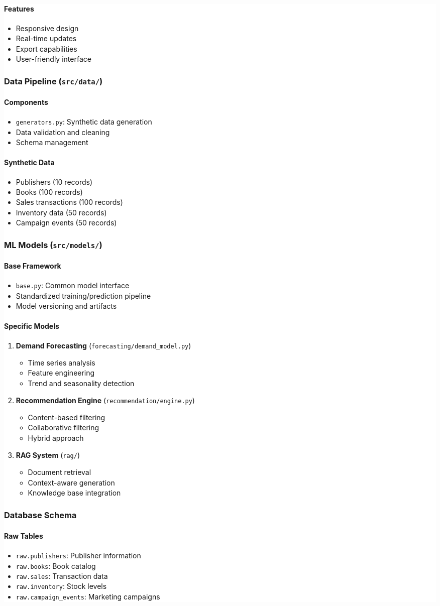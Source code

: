 #### Features
- Responsive design
- Real-time updates
- Export capabilities
- User-friendly interface

### Data Pipeline (`src/data/`)

#### Components
- `generators.py`: Synthetic data generation
- Data validation and cleaning
- Schema management

#### Synthetic Data
- Publishers (10 records)
- Books (100 records)
- Sales transactions (100 records)
- Inventory data (50 records)
- Campaign events (50 records)

### ML Models (`src/models/`)

#### Base Framework
- `base.py`: Common model interface
- Standardized training/prediction pipeline
- Model versioning and artifacts

#### Specific Models
1. **Demand Forecasting** (`forecasting/demand_model.py`)
   - Time series analysis
   - Feature engineering
   - Trend and seasonality detection

2. **Recommendation Engine** (`recommendation/engine.py`)
   - Content-based filtering
   - Collaborative filtering
   - Hybrid approach

3. **RAG System** (`rag/`)
   - Document retrieval
   - Context-aware generation
   - Knowledge base integration

### Database Schema

#### Raw Tables
- `raw.publishers`: Publisher information
- `raw.books`: Book catalog
- `raw.sales`: Transaction data
- `raw.inventory`: Stock levels
- `raw.campaign_events`: Marketing campaigns
